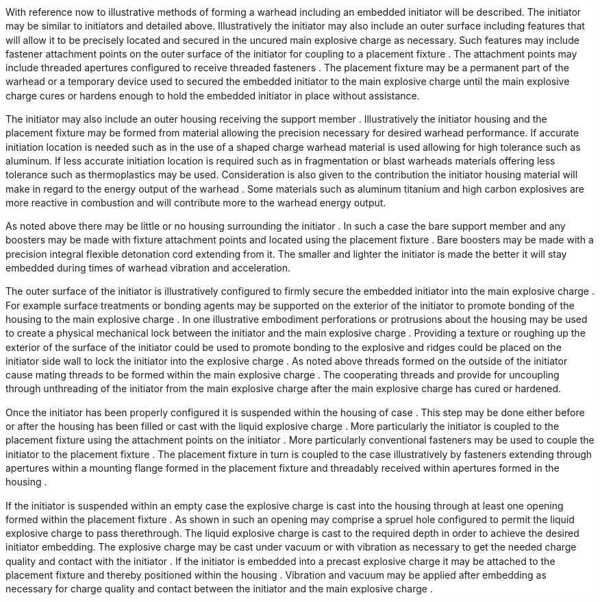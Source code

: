 With reference now to illustrative methods of forming a warhead including an embedded initiator will be described. The initiator may be similar to initiators and detailed above. Illustratively the initiator may also include an outer surface including features that will allow it to be precisely located and secured in the uncured main explosive charge as necessary. Such features may include fastener attachment points on the outer surface of the initiator for coupling to a placement fixture . The attachment points may include threaded apertures configured to receive threaded fasteners . The placement fixture may be a permanent part of the warhead or a temporary device used to secured the embedded initiator to the main explosive charge until the main explosive charge cures or hardens enough to hold the embedded initiator in place without assistance.

The initiator may also include an outer housing receiving the support member . Illustratively the initiator housing and the placement fixture may be formed from material allowing the precision necessary for desired warhead performance. If accurate initiation location is needed such as in the use of a shaped charge warhead material is used allowing for high tolerance such as aluminum. If less accurate initiation location is required such as in fragmentation or blast warheads materials offering less tolerance such as thermoplastics may be used. Consideration is also given to the contribution the initiator housing material will make in regard to the energy output of the warhead . Some materials such as aluminum titanium and high carbon explosives are more reactive in combustion and will contribute more to the warhead energy output.

As noted above there may be little or no housing surrounding the initiator . In such a case the bare support member and any boosters may be made with fixture attachment points and located using the placement fixture . Bare boosters may be made with a precision integral flexible detonation cord extending from it. The smaller and lighter the initiator is made the better it will stay embedded during times of warhead vibration and acceleration.

The outer surface of the initiator is illustratively configured to firmly secure the embedded initiator into the main explosive charge . For example surface treatments or bonding agents may be supported on the exterior of the initiator to promote bonding of the housing to the main explosive charge . In one illustrative embodiment perforations or protrusions about the housing may be used to create a physical mechanical lock between the initiator and the main explosive charge . Providing a texture or roughing up the exterior of the surface of the initiator could be used to promote bonding to the explosive and ridges could be placed on the initiator side wall to lock the initiator into the explosive charge . As noted above threads formed on the outside of the initiator cause mating threads to be formed within the main explosive charge . The cooperating threads and provide for uncoupling through unthreading of the initiator from the main explosive charge after the main explosive charge has cured or hardened.

Once the initiator has been properly configured it is suspended within the housing of case . This step may be done either before or after the housing has been filled or cast with the liquid explosive charge . More particularly the initiator is coupled to the placement fixture using the attachment points on the initiator . More particularly conventional fasteners may be used to couple the initiator to the placement fixture . The placement fixture in turn is coupled to the case illustratively by fasteners extending through apertures within a mounting flange formed in the placement fixture and threadably received within apertures formed in the housing .

If the initiator is suspended within an empty case the explosive charge is cast into the housing through at least one opening formed within the placement fixture . As shown in such an opening may comprise a spruel hole configured to permit the liquid explosive charge to pass therethrough. The liquid explosive charge is cast to the required depth in order to achieve the desired initiator embedding. The explosive charge may be cast under vacuum or with vibration as necessary to get the needed charge quality and contact with the initiator . If the initiator is embedded into a precast explosive charge it may be attached to the placement fixture and thereby positioned within the housing . Vibration and vacuum may be applied after embedding as necessary for charge quality and contact between the initiator and the main explosive charge .
